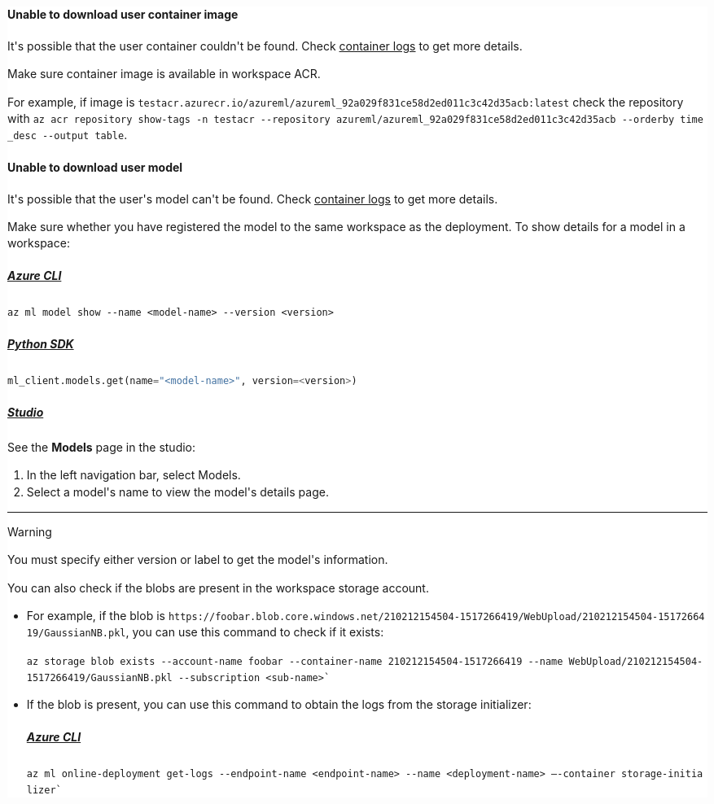 #### Unable to download user container image

It's possible that the user container couldn't be found. Check [container logs](#get-container-logs) to get more details.

Make sure container image is available in workspace ACR.

For example, if image is `testacr.azurecr.io/azureml/azureml_92a029f831ce58d2ed011c3c42d35acb:latest` check the repository with
`az acr repository show-tags -n testacr --repository azureml/azureml_92a029f831ce58d2ed011c3c42d35acb --orderby time_desc --output table`.

#### Unable to download user model

It's possible that the user's model can't be found. Check [container logs](#get-container-logs) to get more details.

Make sure whether you have registered the model to the same workspace as the deployment. To show details for a model in a workspace: 
  
##### [Azure CLI](#tab/cli)

```azurecli
az ml model show --name <model-name> --version <version>
```

##### [Python SDK](#tab/python)

```python
ml_client.models.get(name="<model-name>", version=<version>)
```

##### [Studio](#tab/studio)

See the **Models** page in the studio:

1. In the left navigation bar, select Models.
1. Select a model's name to view the model's details page.

---

> [!WARNING]
> You must specify either version or label to get the model's information.

You can also check if the blobs are present in the workspace storage account.

- For example, if the blob is `https://foobar.blob.core.windows.net/210212154504-1517266419/WebUpload/210212154504-1517266419/GaussianNB.pkl`, you can use this command to check if it exists:
   
  ```azurecli
  az storage blob exists --account-name foobar --container-name 210212154504-1517266419 --name WebUpload/210212154504-1517266419/GaussianNB.pkl --subscription <sub-name>`
  ```
  
- If the blob is present, you can use this command to obtain the logs from the storage initializer:

  ##### [Azure CLI](#tab/cli)

  ```azurecli
  az ml online-deployment get-logs --endpoint-name <endpoint-name> --name <deployment-name> –-container storage-initializer`
  ```
